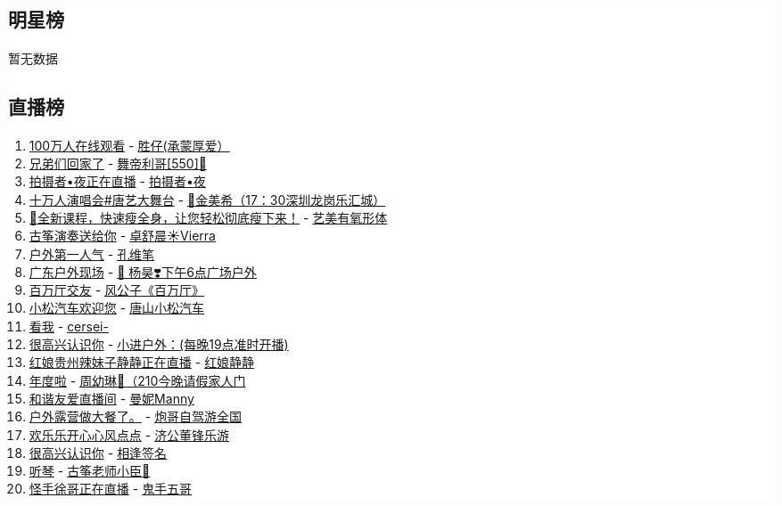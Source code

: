 ## 明星榜

暂无数据

## 直播榜

1. [100万人在线观看](https://webcast.amemv.com/webcast/reflow/7038558001309420295) - [胜仔(承蒙厚爱）](https://www.iesdouyin.com/share/user/2370175652607293?sec_uid=MS4wLjABAAAA4rteDssieeVQJnwy3Y3WFx5c-IkjKICV0IR4fzl5zmsP4OGkP90ZGXo35mbzXKh8)
1. [兄弟们回家了](https://webcast.amemv.com/webcast/reflow/7038557953510705954) - [舞帝利哥[550]🐘](https://www.iesdouyin.com/share/user/60387771719?sec_uid=MS4wLjABAAAATU2Gdq8QqdXO8i75cyIcZp7vD2WaUbQTYLxl_d1a20s)
1. [拍摄者•夜正在直播](https://webcast.amemv.com/webcast/reflow/7038566606246562600) - [拍摄者•夜](https://www.iesdouyin.com/share/user/2955946467269991?sec_uid=MS4wLjABAAAAdjLYERfpxHo9o3nVHPGvH7sktRPR4cY9YQ-dcSPta3SpuO2ld9K-yNootCganliw)
1. [十万人演唱会#唐艺大舞台](https://webcast.amemv.com/webcast/reflow/7038530697081948942) - [🌈金美希（17：30深圳龙岗乐汇城）](https://www.iesdouyin.com/share/user/2282239158664839?sec_uid=MS4wLjABAAAAykASPRdOjJmOVOWe8ikLI89tmqS1HowjYiFjjcIHHaKKz9FFZ9icxYI3_K4yIL2O)
1. [🌈全新课程，快速瘦全身，让您轻松彻底瘦下来！](https://webcast.amemv.com/webcast/reflow/7038558450426661663) - [艺美有氧形体](https://www.iesdouyin.com/share/user/4371257082001231?sec_uid=MS4wLjABAAAArgTkfpVnO2QIzOI0Xvy7haF06Vn6xzWEPIWHUZph1Fahd5mkXnnwRIKyNIZTil2j)
1. [古筝演奏送给你](https://webcast.amemv.com/webcast/reflow/7038573537456163592) - [卓舒晨☀️Vierra](https://www.iesdouyin.com/share/user/74959533277?sec_uid=MS4wLjABAAAA5nhbHM8jA81mSnOIrfJ7S_tLrAj2reu_n1Y7bu7QtX4)
1. [户外第一人气](https://webcast.amemv.com/webcast/reflow/7038564097104808718) - [孔维笔](https://www.iesdouyin.com/share/user/83448120262?sec_uid=MS4wLjABAAAA51MfVPN_AOuTsl24MSdvTmdUOcTPT2tOjiQH9FklpYY)
1. [广东户外现场](https://webcast.amemv.com/webcast/reflow/7038561765877123847) - [🌈 杨昊❣️下午6点广场户外](https://www.iesdouyin.com/share/user/2393007318644832?sec_uid=MS4wLjABAAAAOtZnpYgDv7v9zpq3xKWa9IyOqILSMXjjvMC-YP9pe3CgA8afMncYuRZCx3lxP5fx)
1. [百万厅交友](https://webcast.amemv.com/webcast/reflow/7038557123626076961) - [风公子《百万厅》](https://www.iesdouyin.com/share/user/102391198937?sec_uid=MS4wLjABAAAAuNNOI2n5JUXHrhNgEdwDanu206g8KFS8p54Ref-73ck)
1. [小松汽车欢迎您](https://webcast.amemv.com/webcast/reflow/7038574291985664798) - [唐山小松汽车](https://www.iesdouyin.com/share/user/85761442827?sec_uid=MS4wLjABAAAAbjCtcYesn14_xzeKgiXItt98_KUG7USQUrrKv6aEWcA)
1. [看我](https://webcast.amemv.com/webcast/reflow/7038574051278785291) - [cersei-](https://www.iesdouyin.com/share/user/2458152203466222?sec_uid=MS4wLjABAAAAYjSZmeleeA3HGc8kx2D7bBMMMu-gTFVEWoDxFKrSTDM2qe6rJWpiPcOSW65Ymf2C)
1. [很高兴认识你](https://webcast.amemv.com/webcast/reflow/7038569964882037534) - [小进户外：(每晚19点准时开播)](https://www.iesdouyin.com/share/user/111172284181?sec_uid=MS4wLjABAAAAFKJaRSTsjgpf3v2djgpye_F-LLYa5DDdr2K6Vy2T3pM)
1. [红娘贵州辣妹子静静正在直播](https://webcast.amemv.com/webcast/reflow/7038573652220185377) - [红娘静静](https://www.iesdouyin.com/share/user/927609432060173?sec_uid=MS4wLjABAAAAkDzAneBPNTCRp8XymOL0qMjNf0OKgThcclKcWpTIbRc)
1. [年度啦](https://webcast.amemv.com/webcast/reflow/7038552642418674447) - [周幼琳🐙（210今晚请假家人门](https://www.iesdouyin.com/share/user/175555889086312?sec_uid=MS4wLjABAAAAfcSLDe64J2vq7S09QuOn7258sfLgPVM18PlfROa4aG4)
1. [和谐友爱直播间](https://webcast.amemv.com/webcast/reflow/7038573118822140684) - [曼妮Manny](https://www.iesdouyin.com/share/user/1091157814674270?sec_uid=MS4wLjABAAAAuzr8cn85mF4tHhMDH7PrgqSDC3Z96jJuE5eeoAWzi1YCbID-4iUV6jyPy8s4UOTU)
1. [户外露营做大餐了。](https://webcast.amemv.com/webcast/reflow/7038576533837695781) - [炮哥自驾游全国](https://www.iesdouyin.com/share/user/81454999680?sec_uid=MS4wLjABAAAAebJq2NEDhngj6Q7BlDMY7qhhUlQo71EFV2P1hoFJD9U)
1. [欢乐乐开心心风点点](https://webcast.amemv.com/webcast/reflow/7038573122254031630) - [济公董锋乐游](https://www.iesdouyin.com/share/user/1873159231637816?sec_uid=MS4wLjABAAAATi4wZdXQxK0LGyj2GPCvmlr8gqjD-9RpwKVxt8lRSVoSc5s4ZyQ1JwZTUtii7FqD)
1. [很高兴认识你](https://webcast.amemv.com/webcast/reflow/7038568842225912587) - [相逢签名](https://www.iesdouyin.com/share/user/1881985704265351?sec_uid=MS4wLjABAAAAKM26ayCsOKXbHir6qMS-0z0OE4R4mw5qe3vLZs-F4DwKON3qQyxU4_jTbdFXgCeg)
1. [听琴](https://webcast.amemv.com/webcast/reflow/7038546005035010816) - [古筝老师小臣🌟](https://www.iesdouyin.com/share/user/479014259013739?sec_uid=MS4wLjABAAAALdUKxEH5egQOpeFzjoZYLFxczk3r5p7SK0tehfrDUVM)
1. [怪手徐哥正在直播](https://webcast.amemv.com/webcast/reflow/7038572621281463052) - [鬼手五哥](https://www.iesdouyin.com/share/user/3795167980034568?sec_uid=MS4wLjABAAAAXov4PlwK60WvTNFsQVu94HteKHEXbFwYcHCLV4__j1uj10dBqfscLIwlfqOgVYlD)